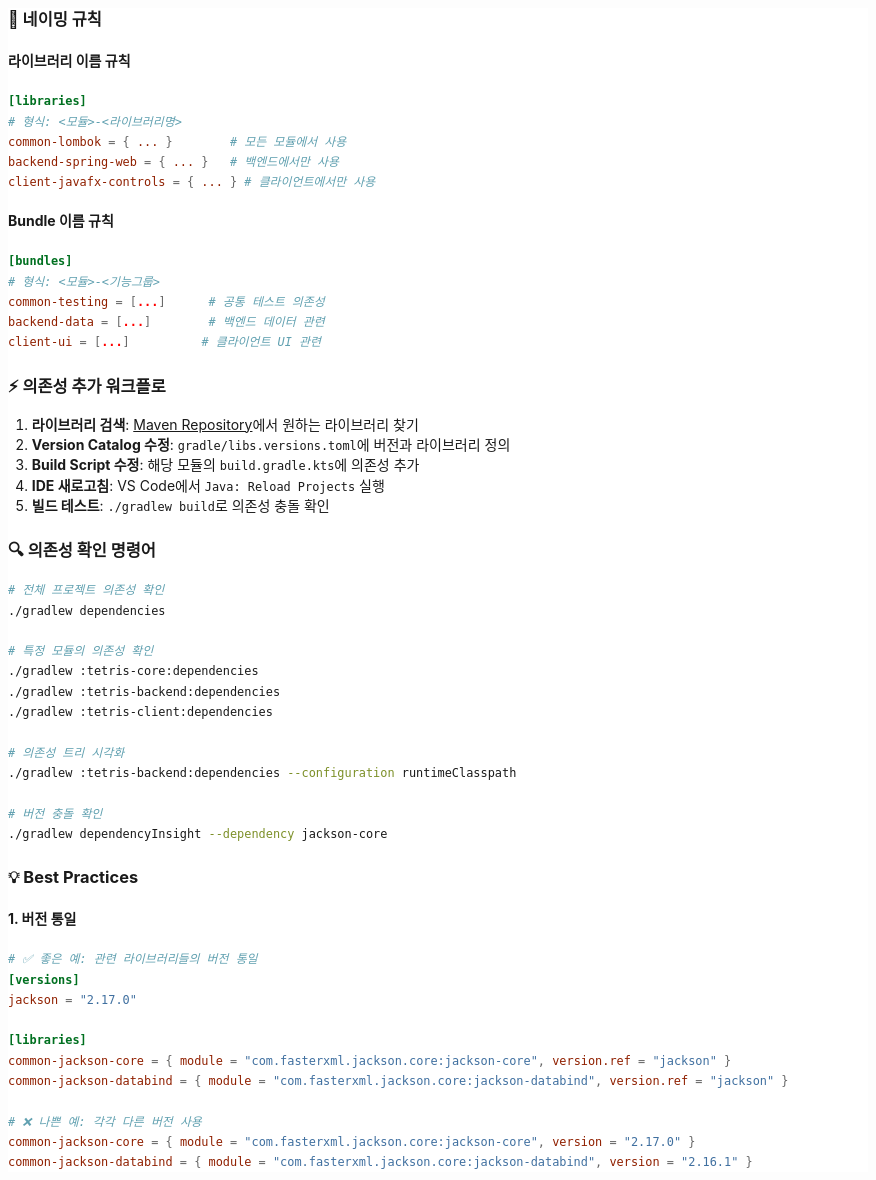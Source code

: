 ### 🎯 네이밍 규칙

#### 라이브러리 이름 규칙
```toml
[libraries]
# 형식: <모듈>-<라이브러리명>
common-lombok = { ... }        # 모든 모듈에서 사용
backend-spring-web = { ... }   # 백엔드에서만 사용  
client-javafx-controls = { ... } # 클라이언트에서만 사용
```

#### Bundle 이름 규칙
```toml
[bundles]
# 형식: <모듈>-<기능그룹>
common-testing = [...]      # 공통 테스트 의존성
backend-data = [...]        # 백엔드 데이터 관련
client-ui = [...]          # 클라이언트 UI 관련
```

### ⚡ 의존성 추가 워크플로

1. **라이브러리 검색**: [Maven Repository](https://mvnrepository.com/)에서 원하는 라이브러리 찾기
2. **Version Catalog 수정**: `gradle/libs.versions.toml`에 버전과 라이브러리 정의
3. **Build Script 수정**: 해당 모듈의 `build.gradle.kts`에 의존성 추가  
4. **IDE 새로고침**: VS Code에서 `Java: Reload Projects` 실행
5. **빌드 테스트**: `./gradlew build`로 의존성 충돌 확인

### 🔍 의존성 확인 명령어

```bash
# 전체 프로젝트 의존성 확인
./gradlew dependencies

# 특정 모듈의 의존성 확인  
./gradlew :tetris-core:dependencies
./gradlew :tetris-backend:dependencies
./gradlew :tetris-client:dependencies

# 의존성 트리 시각화
./gradlew :tetris-backend:dependencies --configuration runtimeClasspath

# 버전 충돌 확인
./gradlew dependencyInsight --dependency jackson-core
```

### 💡 Best Practices

#### 1. 버전 통일
```toml
# ✅ 좋은 예: 관련 라이브러리들의 버전 통일
[versions]
jackson = "2.17.0"

[libraries]
common-jackson-core = { module = "com.fasterxml.jackson.core:jackson-core", version.ref = "jackson" }
common-jackson-databind = { module = "com.fasterxml.jackson.core:jackson-databind", version.ref = "jackson" }

# ❌ 나쁜 예: 각각 다른 버전 사용
common-jackson-core = { module = "com.fasterxml.jackson.core:jackson-core", version = "2.17.0" }
common-jackson-databind = { module = "com.fasterxml.jackson.core:jackson-databind", version = "2.16.1" }
```